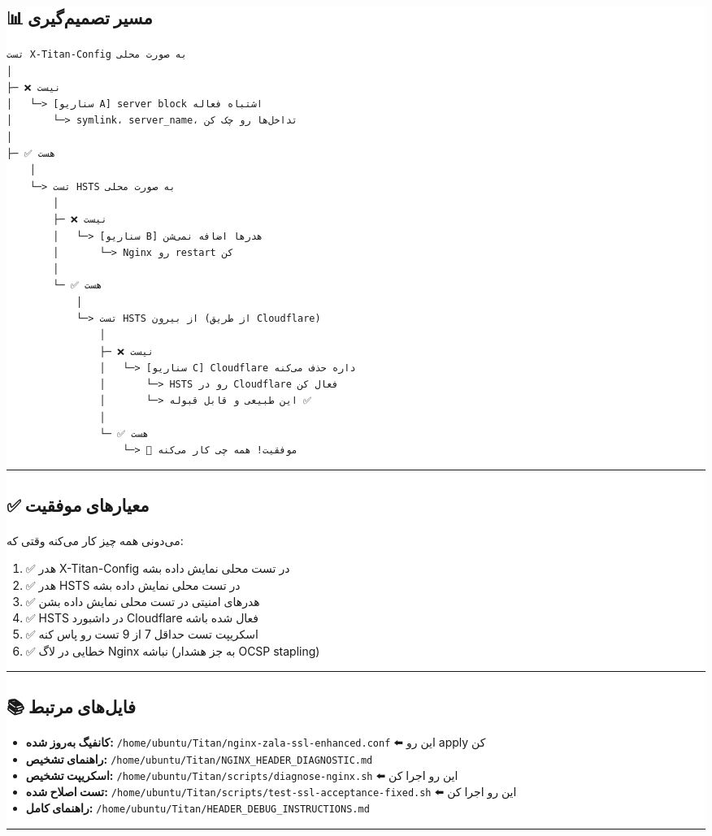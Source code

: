 
## 📊 مسیر تصمیم‌گیری

```
تست X-Titan-Config به صورت محلی
│
├─ ❌ نیست
│   └─> [سناریو A] server block اشتباه فعاله
│       └─> symlink، server_name، تداخل‌ها رو چک کن
│
├─ ✅ هست
    │
    └─> تست HSTS به صورت محلی
        │
        ├─ ❌ نیست
        │   └─> [سناریو B] هدرها اضافه نمی‌شن
        │       └─> Nginx رو restart کن
        │
        └─ ✅ هست
            │
            └─> تست HSTS از بیرون (از طریق Cloudflare)
                │
                ├─ ❌ نیست
                │   └─> [سناریو C] Cloudflare داره حذف می‌کنه
                │       └─> HSTS رو در Cloudflare فعال کن
                │       └─> این طبیعی و قابل قبوله ✅
                │
                └─ ✅ هست
                    └─> 🎉 موفقیت! همه چی کار می‌کنه
```

---

## ✅ معیارهای موفقیت

می‌دونی همه چیز کار می‌کنه وقتی که:

1. ✅ هدر X-Titan-Config در تست محلی نمایش داده بشه
2. ✅ هدر HSTS در تست محلی نمایش داده بشه
3. ✅ هدرهای امنیتی در تست محلی نمایش داده بشن
4. ✅ HSTS در داشبورد Cloudflare فعال شده باشه
5. ✅ اسکریپت تست حداقل 7 از 9 تست رو پاس کنه
6. ✅ خطایی در لاگ Nginx نباشه (به جز هشدار OCSP stapling)

---

## 📚 فایل‌های مرتبط

- **کانفیگ به‌روز شده:** `/home/ubuntu/Titan/nginx-zala-ssl-enhanced.conf` ⬅️ این رو apply کن
- **راهنمای تشخیص:** `/home/ubuntu/Titan/NGINX_HEADER_DIAGNOSTIC.md`
- **اسکریپت تشخیص:** `/home/ubuntu/Titan/scripts/diagnose-nginx.sh` ⬅️ این رو اجرا کن
- **تست اصلاح شده:** `/home/ubuntu/Titan/scripts/test-ssl-acceptance-fixed.sh` ⬅️ این رو اجرا کن
- **راهنمای کامل:** `/home/ubuntu/Titan/HEADER_DEBUG_INSTRUCTIONS.md`

---